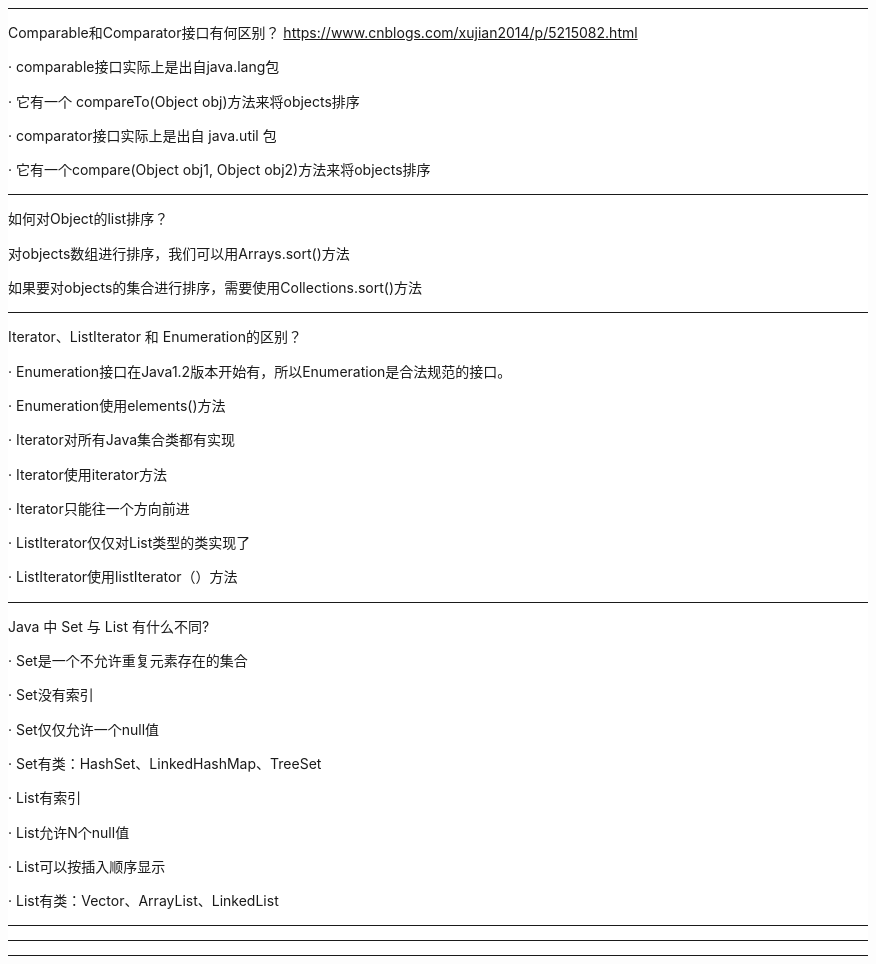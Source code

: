 ----------------------------------------------------------------------------------------------------------------------------------------

Comparable和Comparator接口有何区别？ https://www.cnblogs.com/xujian2014/p/5215082.html

· comparable接口实际上是出自java.lang包

· 它有一个 compareTo(Object obj)方法来将objects排序

· comparator接口实际上是出自 java.util 包

· 它有一个compare(Object obj1, Object obj2)方法来将objects排序

----------------------------------------------------------------------------------------------------------------------------------------

如何对Object的list排序？

 对objects数组进行排序，我们可以用Arrays.sort()方法
 
如果要对objects的集合进行排序，需要使用Collections.sort()方法

----------------------------------------------------------------------------------------------------------------------------------------

Iterator、ListIterator 和 Enumeration的区别？

· Enumeration接口在Java1.2版本开始有，所以Enumeration是合法规范的接口。

· Enumeration使用elements()方法

· Iterator对所有Java集合类都有实现

· Iterator使用iterator方法

· Iterator只能往一个方向前进

· ListIterator仅仅对List类型的类实现了

· ListIterator使用listIterator（）方法

----------------------------------------------------------------------------------------------------------------------------------------

Java 中 Set 与 List 有什么不同?

· Set是一个不允许重复元素存在的集合

· Set没有索引

· Set仅仅允许一个null值

· Set有类：HashSet、LinkedHashMap、TreeSet

· List有索引

· List允许N个null值

· List可以按插入顺序显示

· List有类：Vector、ArrayList、LinkedList

----------------------------------------------------------------------------------------------------------------------------------------


----------------------------------------------------------------------------------------------------------------------------------------


----------------------------------------------------------------------------------------------------------------------------------------
